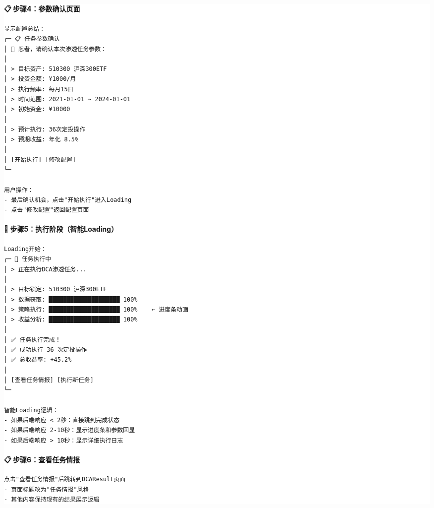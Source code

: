 #### 📋 步骤4：参数确认页面
```
显示配置总结：
┌─ 📋 任务参数确认
│ 🥷 忍者，请确认本次渗透任务参数：
│
│ > 目标资产: 510300 沪深300ETF
│ > 投资金额: ¥1000/月
│ > 执行频率: 每月15日  
│ > 时间范围: 2021-01-01 ~ 2024-01-01
│ > 初始资金: ¥10000
│
│ > 预计执行: 36次定投操作
│ > 预期收益: 年化 8.5%
│
│ [开始执行] [修改配置]
└─

用户操作：
- 最后确认机会，点击"开始执行"进入Loading
- 点击"修改配置"返回配置页面
```

#### 🚀 步骤5：执行阶段（智能Loading）
```
Loading开始：
┌─ 🥷 任务执行中
│ > 正在执行DCA渗透任务...
│
│ > 目标锁定: 510300 沪深300ETF
│ > 数据获取: ████████████████████ 100%
│ > 策略执行: ████████████████████ 100%    ← 进度条动画
│ > 收益分析: ████████████████████ 100%
│
│ ✅ 任务执行完成！
│ ✅ 成功执行 36 次定投操作  
│ ✅ 总收益率: +45.2%
│
│ [查看任务情报] [执行新任务]
└─

智能Loading逻辑：
- 如果后端响应 < 2秒：直接跳到完成状态
- 如果后端响应 2-10秒：显示进度条和参数回显
- 如果后端响应 > 10秒：显示详细执行日志
```

#### 📋 步骤6：查看任务情报
```
点击"查看任务情报"后跳转到DCAResult页面
- 页面标题改为"任务情报"风格
- 其他内容保持现有的结果展示逻辑
```

